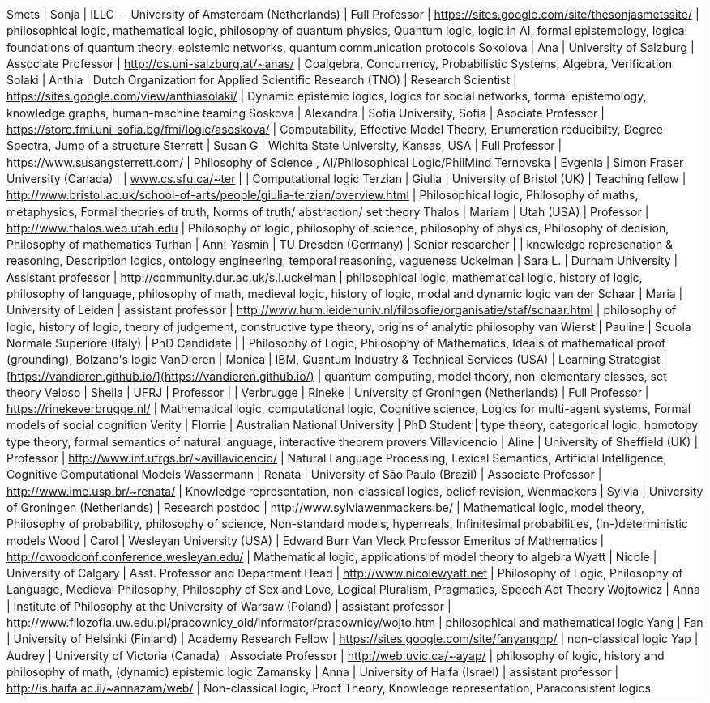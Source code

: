 Smets | Sonja | ILLC -- University of Amsterdam (Netherlands) | Full Professor | https://sites.google.com/site/thesonjasmetssite/ | philosophical logic, mathematical logic, philosophy of quantum physics, Quantum logic, logic in AI, formal epistemology, logical foundations of quantum theory, epistemic networks, quantum communication protocols
Sokolova | Ana | University of Salzburg | Associate Professor | http://cs.uni-salzburg.at/~anas/ | Coalgebra, Concurrency, Probabilistic Systems, Algebra, Verification
Solaki | Anthia | Dutch Organization for Applied Scientific Research (TNO) | Research Scientist | https://sites.google.com/view/anthiasolaki/ | Dynamic epistemic logics, logics for social networks, formal epistemology, knowledge graphs, human-machine teaming
Soskova | Alexandra | Sofia University, Sofia | Asociate Professor | https://store.fmi.uni-sofia.bg/fmi/logic/asoskova/ | Computability, Effective Model Theory, Enumeration reducibilty, Degree Spectra, Jump of a structure
Sterrett | Susan G | Wichita State University, Kansas, USA | Full Professor | https://www.susangsterrett.com/ | Philosophy of Science , AI/Philosophical Logic/PhilMind
Ternovska | Evgenia | Simon Fraser University (Canada) | | www.cs.sfu.ca/~ter |  | Computational logic
Terzian | Giulia | University of Bristol (UK) | Teaching fellow | http://www.bristol.ac.uk/school-of-arts/people/giulia-terzian/overview.html | Philosophical logic, Philosophy of maths, metaphysics, Formal theories of truth, Norms of truth/ abstraction/ set theory
Thalos | Mariam | Utah (USA) | Professor | http://www.thalos.web.utah.edu | Philosophy of logic, philosophy of science, philosophy of physics, Philosophy of decision, Philosophy of mathematics
Turhan | Anni-Yasmin | TU Dresden (Germany) | Senior researcher |  | knowledge represenation & reasoning, Description logics, ontology engineering, temporal reasoning, vagueness
Uckelman | Sara L. | Durham University | Assistant professor | http://community.dur.ac.uk/s.l.uckelman | philosophical logic, mathematical logic, history of logic, philosophy of language, philosophy of math, medieval logic, history of logic, modal and dynamic logic
van der Schaar | Maria | University of Leiden | assistant professor | http://www.hum.leidenuniv.nl/filosofie/organisatie/staf/schaar.html | philosophy of logic, history of logic, theory of judgement, constructive type theory, origins of analytic philosophy
van Wierst | Pauline | Scuola Normale Superiore (Italy) | PhD Candidate | | Philosophy of Logic, Philosophy of Mathematics, Ideals of mathematical proof (grounding), Bolzano's logic
VanDieren | Monica | IBM, Quantum Industry & Technical Services (USA) | Learning Strategist | [https://vandieren.github.io/](https://vandieren.github.io/) | quantum computing, model theory, non-elementary classes, set theory
Veloso | Sheila | UFRJ | Professor |  |
Verbrugge | Rineke | University of Groningen (Netherlands) | Full Professor | https://rinekeverbrugge.nl/ | Mathematical logic, computational logic, Cognitive science, Logics for multi-agent systems, Formal models of social cognition
Verity | Florrie | Australian National University | PhD Student | type theory, categorical logic, homotopy type theory, formal semantics of natural language, interactive theorem provers
Villavicencio | Aline | University of Sheffield (UK) | Professor | http://www.inf.ufrgs.br/~avillavicencio/ | Natural Language Processing, Lexical Semantics, Artificial Intelligence, Cognitive Computational Models
Wassermann | Renata | University of São Paulo (Brazil) | Associate Professor | http://www.ime.usp.br/~renata/ | Knowledge representation, non-classical logics, belief revision,
Wenmackers | Sylvia | University of Groningen (Netherlands) | Research postdoc | http://www.sylviawenmackers.be/ | Mathematical logic, model theory, Philosophy of probability, philosophy of science, Non-standard models, hyperreals, Infinitesimal probabilities, (In-)deterministic models
Wood | Carol | Wesleyan University (USA) | Edward Burr Van Vleck Professor Emeritus of Mathematics | http://cwoodconf.conference.wesleyan.edu/ | Mathematical logic, applications of model theory to algebra
Wyatt | Nicole | University of Calgary | Asst. Professor and Department Head | http://www.nicolewyatt.net | Philosophy of Logic, Philosophy of Language, Medieval Philosophy, Philosophy of Sex and Love, Logical Pluralism, Pragmatics, Speech Act Theory
Wójtowicz | Anna | Institute of Philosophy at the University of Warsaw (Poland) | assistant professor | http://www.filozofia.uw.edu.pl/pracownicy_old/informator/pracownicy/wojto.htm | philosophical and mathematical logic
Yang | Fan | University of Helsinki (Finland) | Academy Research Fellow | https://sites.google.com/site/fanyanghp/ | non-classical logic
Yap | Audrey | University of Victoria (Canada) | Associate Professor | http://web.uvic.ca/~ayap/ | philosophy of logic, history and philosophy of math, (dynamic) epistemic logic
Zamansky | Anna | University of Haifa (Israel) | assistant professor | http://is.haifa.ac.il/~annazam/web/ | Non-classical logic, Proof Theory, Knowledge representation, Paraconsistent logics